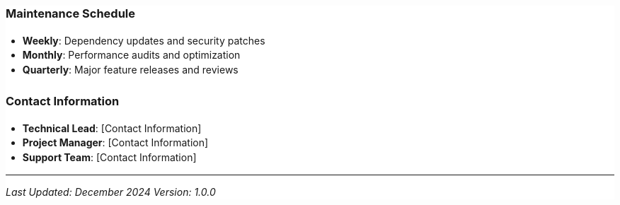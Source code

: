 ### **Maintenance Schedule**

- **Weekly**: Dependency updates and security patches
- **Monthly**: Performance audits and optimization
- **Quarterly**: Major feature releases and reviews

### **Contact Information**

- **Technical Lead**: [Contact Information]
- **Project Manager**: [Contact Information]
- **Support Team**: [Contact Information]

---

_Last Updated: December 2024_
_Version: 1.0.0_
